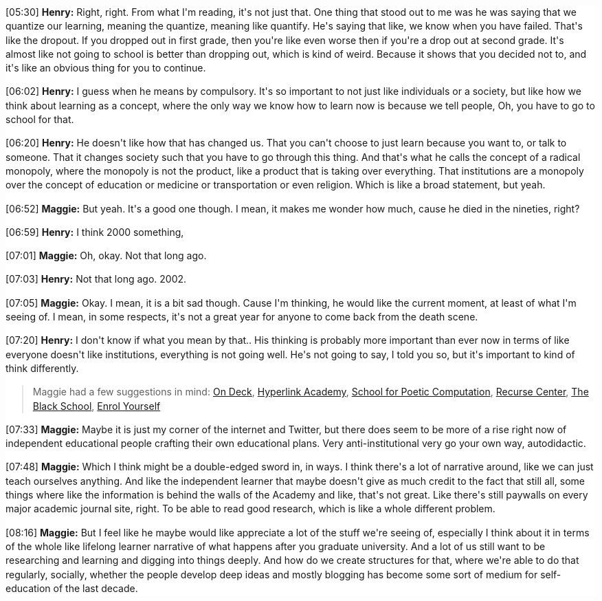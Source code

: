 [05:30] **Henry:** Right, right. From what I'm reading, it's not just that. One thing that stood out to me was he was saying that we quantize our learning, meaning the quantize, meaning like quantify. He's saying that like, we know when you have failed. That's like the dropout. If you dropped out in first grade, then you're like even worse then if you're a drop out at second grade. It's almost like not going to school is better than dropping out, which is kind of weird. Because it shows that you decided not to, and it's like an obvious thing for you to continue.

[06:02] **Henry:** I guess when he means by compulsory. It's so important to not just like individuals or a society, but like how we think about learning as a concept, where the only way we know how to learn now is because we tell people, Oh, you have to go to school for that.

[06:20] **Henry:** He doesn't like how that has changed us. That you can't choose to just learn because you want to, or talk to someone. That it changes society such that you have to go through this thing. And that's what he calls the concept of a radical monopoly, where the monopoly is not the product, like a product that is taking over everything. That institutions are a monopoly over the concept of education or medicine or transportation or even religion. Which is like a broad statement, but yeah.

[06:52] **Maggie:** But yeah. It's a good one though. I mean, it makes me wonder how much, cause he died in the nineties, right?

[06:59] **Henry:** I think 2000 something,

[07:01] **Maggie:** Oh, okay. Not that long ago.

[07:03] **Henry:** Not that long ago. 2002.

[07:05] **Maggie:** Okay. I mean, it is a bit sad though. Cause I'm thinking, he would like the current moment, at least of what I'm seeing of. I mean, in some respects, it's not a great year for anyone to come back from the death scene.

[07:20] **Henry:** I don't know if what you mean by that.. His thinking is probably more important than ever now in terms of like everyone doesn't like institutions, everything is not going well. He's not going to say, I told you so, but it's important to kind of think differently.

> Maggie had a few suggestions in mind: [On Deck](https://www.beondeck.com/), [Hyperlink Academy](https://hyperlink.academy/), [School for Poetic Computation](https://sfpc.io/), [Recurse Center](https://www.recurse.com/), [The Black School](https://theblack.school/about-us/), [Enrol Yourself](https://www.enrolyourself.com/)

[07:33] **Maggie:** Maybe it is just my corner of the internet and Twitter, but there does seem to be more of a rise right now of independent educational people crafting their own educational plans. Very anti-institutional very go your own way, autodidactic.

[07:48] **Maggie:** Which I think might be a double-edged sword in, in ways. I think there's a lot of narrative around, like we can just teach ourselves anything. And like the independent learner that maybe doesn't give as much credit to the fact that still all, some things where like the information is behind the walls of the Academy and like, that's not great. Like there's still paywalls on every major academic journal site, right. To be able to read good research, which is like a whole different problem.

[08:16] **Maggie:** But I feel like he maybe would like appreciate a lot of the stuff we're seeing of, especially I think about it in terms of the whole like lifelong learner narrative of what happens after you graduate university. And a lot of us still want to be researching and learning and digging into things deeply. And how do we create structures for that, where we're able to do that regularly, socially, whether the people develop deep ideas and mostly blogging has become some sort of medium for self-education of the last decade.
